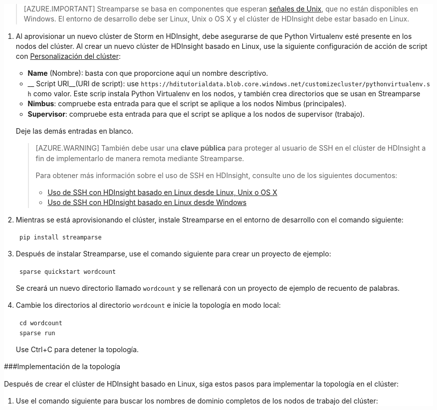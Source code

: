 > [AZURE.IMPORTANT] Streamparse se basa en componentes que esperan [señales de Unix](https://en.wikipedia.org/wiki/Unix_signal), que no están disponibles en Windows. El entorno de desarrollo debe ser Linux, Unix o OS X y el clúster de HDInsight debe estar basado en Linux.

1. Al aprovisionar un nuevo clúster de Storm en HDInsight, debe asegurarse de que Python Virtualenv esté presente en los nodos del clúster. Al crear un nuevo clúster de HDInsight basado en Linux, use la siguiente configuración de acción de script con [Personalización del clúster](hdinsight-hadoop-customize-cluster.md):

    * __Name__ (Nombre): basta con que proporcione aquí un nombre descriptivo.
    * \_\_ Script URI\_\_(URI de script): use `https://hditutorialdata.blob.core.windows.net/customizecluster/pythonvirtualenv.sh` como valor. Este scrip instala Python Virtualenv en los nodos, y también crea directorios que se usan en Streamparse
    * __Nimbus__: compruebe esta entrada para que el script se aplique a los nodos Nimbus (principales).
    * __Supervisor__: compruebe esta entrada para que el script se aplique a los nodos de supervisor (trabajo).
    
    Deje las demás entradas en blanco.
    
    > [AZURE.WARNING] También debe usar una __clave pública__ para proteger al usuario de SSH en el clúster de HDInsight a fin de implementarlo de manera remota mediante Streamparse.
    >
    > Para obtener más información sobre el uso de SSH en HDInsight, consulte uno de los siguientes documentos:
    >
    > * [Uso de SSH con HDInsight basado en Linux desde Linux, Unix o OS X](hdinsight-hadoop-linux-use-ssh-unix.md)
    > * [Uso de SSH con HDInsight basado en Linux desde Windows](hdinsight-hadoop-linux-use-ssh-windows.md)

2. Mientras se está aprovisionando el clúster, instale Streamparse en el entorno de desarrollo con el comando siguiente:

        pip install streamparse
        
3. Después de instalar Streamparse, use el comando siguiente para crear un proyecto de ejemplo:

        sparse quickstart wordcount
        
    Se creará un nuevo directorio llamado `wordcount` y se rellenará con un proyecto de ejemplo de recuento de palabras.

4. Cambie los directorios al directorio `wordcount` e inicie la topología en modo local:

        cd wordcount
        sparse run

    Use Ctrl+C para detener la topología.

###Implementación de la topología

Después de crear el clúster de HDInsight basado en Linux, siga estos pasos para implementar la topología en el clúster:

1. Use el comando siguiente para buscar los nombres de dominio completos de los nodos de trabajo del clúster:
